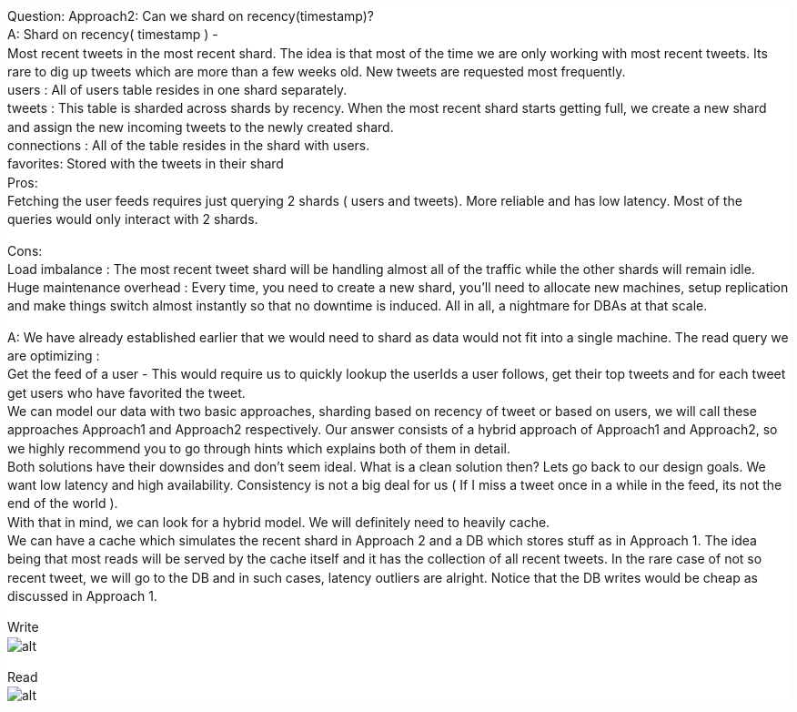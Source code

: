 Question: Approach2: Can we shard on recency(timestamp)?    
A: Shard on recency( timestamp ) -    
Most recent tweets in the most recent shard. The idea is that most of the time we are only working with most recent tweets. Its rare to dig up tweets which are more than a few weeks old. New tweets are requested most frequently.   
users : All of users table resides in one shard separately.   
tweets : This table is sharded across shards by recency. When the most recent shard starts getting full, we create a new shard and assign the new incoming tweets to the newly created shard.   
connections : All of the table resides in the shard with users.   
favorites: Stored with the tweets in their shard   
Pros:   
Fetching the user feeds requires just querying 2 shards ( users and tweets). More reliable and has low latency. Most of the queries would only interact with 2 shards.   

Cons:   
Load imbalance : The most recent tweet shard will be handling almost all of the traffic while the other shards will remain idle.
Huge maintenance overhead : Every time, you need to create a new shard, you’ll need to allocate new machines, setup replication and make things switch almost instantly so that no downtime is induced. All in all, a nightmare for DBAs at that scale.   

A: We have already established earlier that we would need to shard as data would not fit into a single machine. The read query we are optimizing :   
Get the feed of a user - This would require us to quickly lookup the userIds a user follows, get their top tweets and for each tweet get users who have favorited the tweet.  
We can model our data with two basic approaches, sharding based on recency of tweet or based on users, we will call these approaches Approach1 and Approach2 respectively. Our answer consists of a hybrid approach of Approach1 and Approach2, so we highly recommend you to go through hints which explains both of them in detail.   
Both solutions have their downsides and don’t seem ideal. What is a clean solution then? Lets go back to our design goals. We want low latency and high availability. Consistency is not a big deal for us ( If I miss a tweet once in a while in the feed, its not the end of the world ).   
With that in mind, we can look for a hybrid model. We will definitely need to heavily cache.   
We can have a cache which simulates the recent shard in Approach 2 and a DB which stores stuff as in Approach 1. The idea being that most reads will be served by the cache itself and it has the collection of all recent tweets. In the rare case of not so recent tweet, we will go to the DB and in such cases, latency outliers are alright. Notice that the DB writes would be cheap as discussed in Approach 1.   

Write  
![alt](https://dajh2p2mfq4ra.cloudfront.net/assets/site-images/system_design/twitter_write_request.jpg)

Read  
![alt](https://dajh2p2mfq4ra.cloudfront.net/assets/site-images/system_design/twitter_read_request.jpg)













